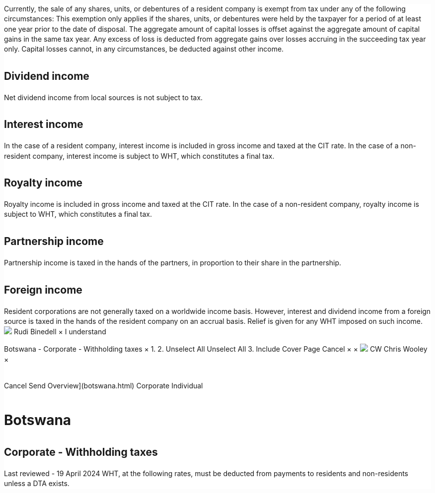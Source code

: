 Currently, the sale of any shares, units, or debentures of a resident company is exempt from tax under any of the following circumstances:
This exemption only applies if the shares, units, or debentures were held by the taxpayer for a period of at least one year prior to the date of disposal.
The aggregate amount of capital losses is offset against the aggregate amount of capital gains in the same tax year. Any excess of loss is deducted from aggregate gains over losses accruing in the succeeding tax year only. Capital losses cannot, in any circumstances, be deducted against other income.
## Dividend income
Net dividend income from local sources is not subject to tax.
## Interest income
In the case of a resident company, interest income is included in gross income and taxed at the CIT rate. In the case of a non-resident company, interest income is subject to WHT, which constitutes a final tax.
## Royalty income
Royalty income is included in gross income and taxed at the CIT rate. In the case of a non-resident company, royalty income is subject to WHT, which constitutes a final tax.
## Partnership income
Partnership income is taxed in the hands of the partners, in proportion to their share in the partnership.
## Foreign income
Resident corporations are not generally taxed on a worldwide income basis. However, interest and dividend income from a foreign source is taxed in the hands of the resident company on an accrual basis. Relief is given for any WHT imposed on such income.
![](-/media/world-wide-tax-summaries/botswanarudi-binedellbotswana--rudi-binedellpng20210728101045697.ashx%3Frev=9d78a083b9174eb4b4857f1d66ea450b&revision=9d78a083-b917-4eb4-b485-7f1d66ea450b&hash=20556006CF8ED9A612279B1D6C04097141477E75)
Rudi Binedell
×
I understand

Botswana - Corporate - Withholding taxes
×
1.
2.
Unselect All
Unselect All
3.
Include Cover Page
Cancel
×
×
![](-/media/world-wide-tax-summaries/attachments/global---chris-wooley.ashx%3Frev=ac5e5f3223b34096b1afc2a6009c7320&revision=ac5e5f32-23b3-4096-b1af-c2a6009c7320&hash=859B7ADC84DC2CBEC9760E9E6EE7DE6D0A8BFCDF)
CW
Chris Wooley
×
######
Cancel
Send
Overview](botswana.html)
Corporate
Individual
# Botswana
## Corporate - Withholding taxes
Last reviewed - 19 April 2024
WHT, at the following rates, must be deducted from payments to residents and non-residents unless a DTA exists.